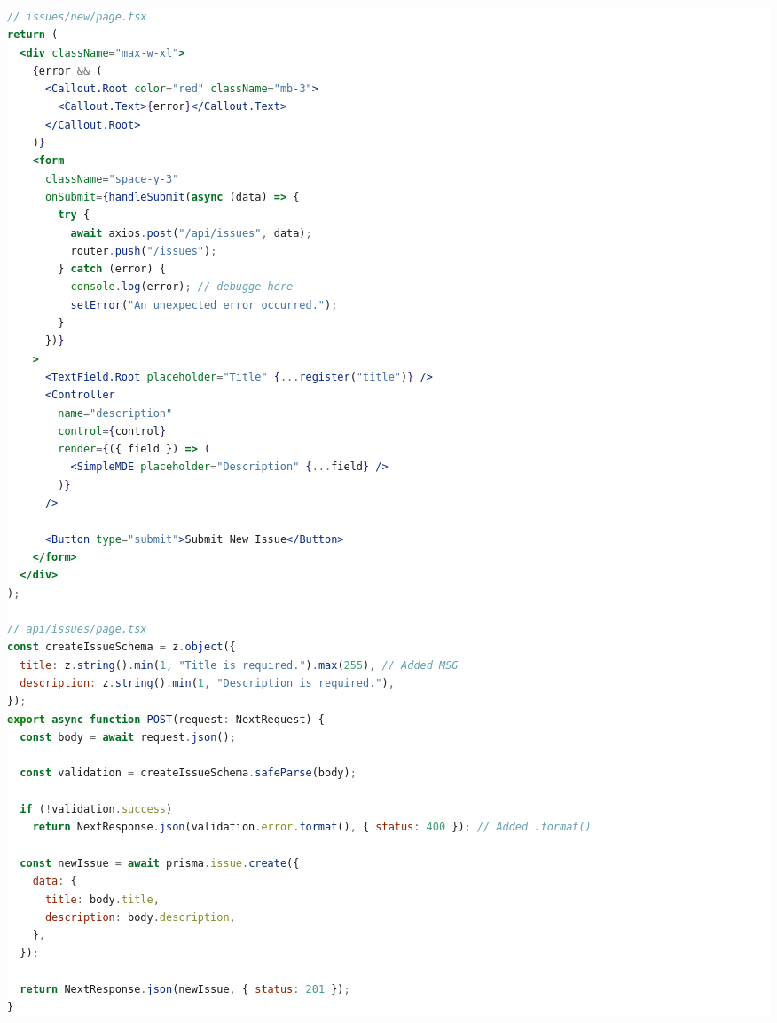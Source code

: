 ```jsx
// issues/new/page.tsx
return (
  <div className="max-w-xl">
    {error && (
      <Callout.Root color="red" className="mb-3">
        <Callout.Text>{error}</Callout.Text>
      </Callout.Root>
    )}
    <form
      className="space-y-3"
      onSubmit={handleSubmit(async (data) => {
        try {
          await axios.post("/api/issues", data);
          router.push("/issues");
        } catch (error) {
          console.log(error); // debugge here
          setError("An unexpected error occurred.");
        }
      })}
    >
      <TextField.Root placeholder="Title" {...register("title")} />
      <Controller
        name="description"
        control={control}
        render={({ field }) => (
          <SimpleMDE placeholder="Description" {...field} />
        )}
      />

      <Button type="submit">Submit New Issue</Button>
    </form>
  </div>
);

// api/issues/page.tsx
const createIssueSchema = z.object({
  title: z.string().min(1, "Title is required.").max(255), // Added MSG
  description: z.string().min(1, "Description is required."),
});
export async function POST(request: NextRequest) {
  const body = await request.json();

  const validation = createIssueSchema.safeParse(body);

  if (!validation.success)
    return NextResponse.json(validation.error.format(), { status: 400 }); // Added .format()

  const newIssue = await prisma.issue.create({
    data: {
      title: body.title,
      description: body.description,
    },
  });

  return NextResponse.json(newIssue, { status: 201 });
}
```
